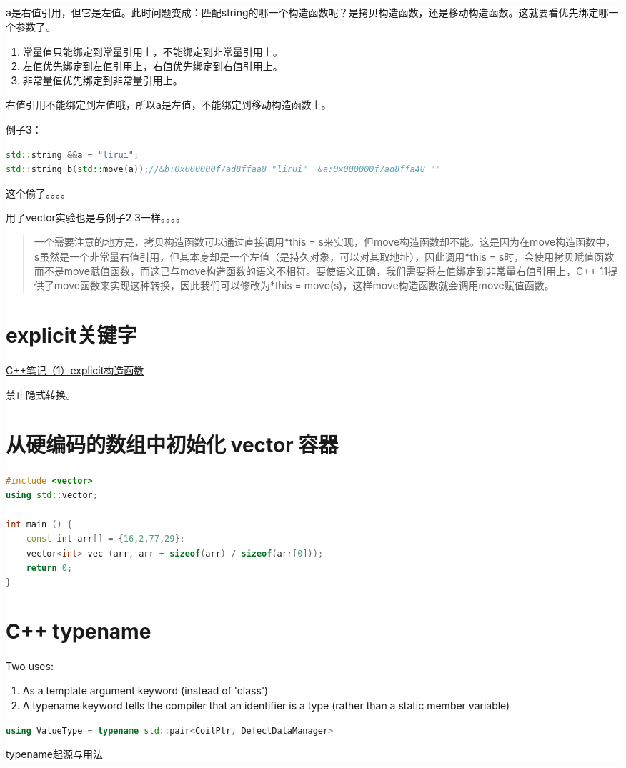 a是右值引用，但它是左值。此时问题变成：匹配string的哪一个构造函数呢？是拷贝构造函数，还是移动构造函数。这就要看优先绑定哪一个参数了。

1. 常量值只能绑定到常量引用上，不能绑定到非常量引用上。             
2. 左值优先绑定到左值引用上，右值优先绑定到右值引用上。             
3. 非常量值优先绑定到非常量引用上。 

右值引用不能绑定到左值哦，所以a是左值，不能绑定到移动构造函数上。

例子3：

```c++
std::string &&a = "lirui";    
std::string b(std::move(a));//&b:0x000000f7ad8ffaa8 "lirui"  &a:0x000000f7ad8ffa48 ""
```

这个偷了。。。。

用了vector实验也是与例子2 3一样。。。。

>  一个需要注意的地方是，拷贝构造函数可以通过直接调用\*this = s来实现，但move构造函数却不能。这是因为在move构造函数中，s虽然是一个非常量右值引用，但其本身却是一个左值（是持久对象，可以对其取地址），因此调用\*this = s时，会使用拷贝赋值函数而不是move赋值函数，而这已与move构造函数的语义不相符。要使语义正确，我们需要将左值绑定到非常量右值引用上，C++ 11提供了move函数来实现这种转换，因此我们可以修改为*this = move(s)，这样move构造函数就会调用move赋值函数。

# explicit关键字

[C++笔记（1）explicit构造函数](https://www.cnblogs.com/cutepig/archive/2009/01/14/1375917.html)

禁止隐式转换。

# 从硬编码的数组中初始化 vector 容器

```c++
#include <vector>
using std::vector;

int main () {
    const int arr[] = {16,2,77,29};
    vector<int> vec (arr, arr + sizeof(arr) / sizeof(arr[0]));
    return 0;
}
```

# C++ typename

Two uses:

1. As a template argument keyword (instead of 'class')
2. A typename keyword tells the compiler that an identifier is a type (rather than a static member variable)

```c++
using ValueType = typename std::pair<CoilPtr, DefectDataManager>
```

[typename起源与用法](http://feihu.me/blog/2014/the-origin-and-usage-of-typename/)
